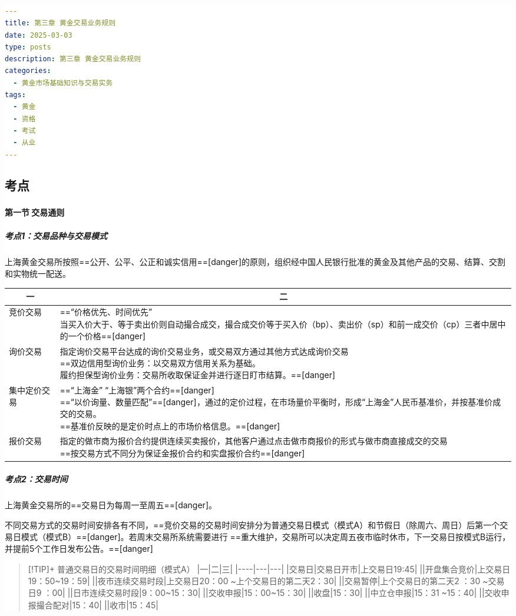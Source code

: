 ```yaml
---
title: 第三章 黄金交易业务规则
date: 2025-03-03
type: posts
description: 第三章 黄金交易业务规则
categories:
  - 黄金市场基础知识与交易实务
tags:
  - 黄金
  - 资格
  - 考试
  - 从业
---
```


## 考点

#### 第一节 交易通则

##### 考点1：交易品种与交易模式

上海黄金交易所按照==公开、公平、公正和诚实信用==[danger]的原则，组织经中国人民银行批准的黄金及其他产品的交易、结算、交割和实物统一配送。

|一|二|
|----|---|
|竞价交易|==“价格优先、时间优先”<br />当买入价大于、等于卖出价则自动撮合成交，撮合成交价等于买入价（bp）、卖出价（sp）和前一成交价（cp）三者中居中的一个价格==[danger]|
|询价交易|指定询价交易平台达成的询价交易业务，或交易双方通过其他方式达成询价交易<br />==双边信用型询价业务：以交易双方信用关系为基础。<br />履约担保型询价业务：交易所收取保证金并进行逐日盯市结算。==[danger]|
|集中定价交易|==“上海金” “上海银”两个合约==[danger]<br />==“以价询量、数量匹配”==[danger]，通过的定价过程，在市场量价平衡时，形成“上海金”人民币基准价，并按基准价成交的交易。<br />==基准价反映的是定价时点上的市场价格信息。==[danger]|
|报价交易|指定的做市商为报价合约提供连续买卖报价，其他客户通过点击做市商报价的形式与做市商直接成交的交易<br />==按交易方式不同分为保证金报价合约和实盘报价合约==[danger]|

##### 考点2：交易时间

上海黄金交易所的==交易日为每周一至周五==[danger]。

不同交易方式的交易时间安排各有不同，==竞价交易的交易时间安排分为普通交易日模式（模式A）和节假日（除周六、周日）后第一个交易日模式（模式B）==[danger]。若周末交易所系统需要进行 ==重大维护，交易所可以决定周五夜市临时休市，下一交易日按模式B运行，并提前5个工作日发布公告。==[danger]

> [!TIP]+ 普通交易日的交易时间明细（模式A）
> |一|二|三|
> |----|---|---|
> |交易日|交易日开市|上交易日19:45|
> ||开盘集合竞价|上交易日 19：50~19：59|
> ||夜市连续交易时段|上交易日20：00 ~上个交易日的第二天2：30|
> ||交易暂停|上个交易日的第二天2 ：30 ~交易日9 ：00|
> ||日市连续交易时段|9：00~15：30|
> ||交收申报|15：00~15：30|
> ||收盘|15：30|
> ||中立仓申报|15：31 ~15：40|
> ||交收申报撮合配对|15：40|
> ||收市|15：45|
